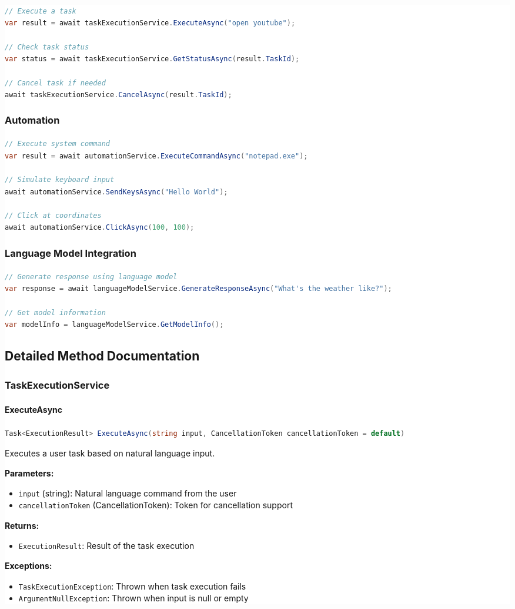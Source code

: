 ```csharp
// Execute a task
var result = await taskExecutionService.ExecuteAsync("open youtube");

// Check task status
var status = await taskExecutionService.GetStatusAsync(result.TaskId);

// Cancel task if needed
await taskExecutionService.CancelAsync(result.TaskId);
```

### Automation

```csharp
// Execute system command
var result = await automationService.ExecuteCommandAsync("notepad.exe");

// Simulate keyboard input
await automationService.SendKeysAsync("Hello World");

// Click at coordinates
await automationService.ClickAsync(100, 100);
```

### Language Model Integration

```csharp
// Generate response using language model
var response = await languageModelService.GenerateResponseAsync("What's the weather like?");

// Get model information
var modelInfo = languageModelService.GetModelInfo();
```

## Detailed Method Documentation

### TaskExecutionService

#### ExecuteAsync

```csharp
Task<ExecutionResult> ExecuteAsync(string input, CancellationToken cancellationToken = default)
```

Executes a user task based on natural language input.

**Parameters:**
- `input` (string): Natural language command from the user
- `cancellationToken` (CancellationToken): Token for cancellation support

**Returns:**
- `ExecutionResult`: Result of the task execution

**Exceptions:**
- `TaskExecutionException`: Thrown when task execution fails
- `ArgumentNullException`: Thrown when input is null or empty
